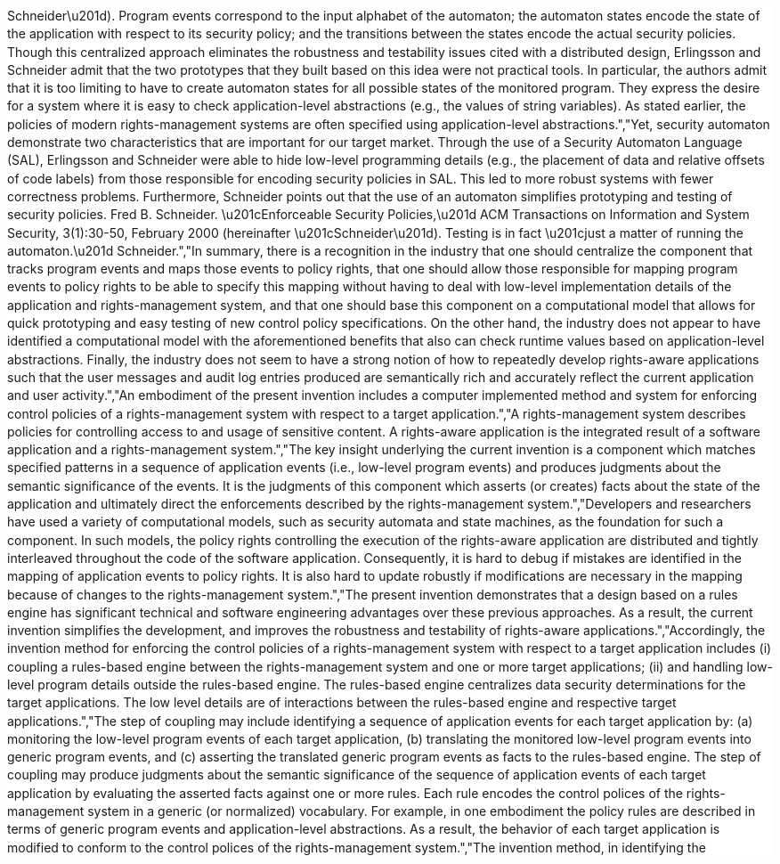 Schneider\u201d). Program events correspond to the input alphabet of the automaton; the automaton states encode the state of the application with respect to its security policy; and the transitions between the states encode the actual security policies. Though this centralized approach eliminates the robustness and testability issues cited with a distributed design, Erlingsson and Schneider admit that the two prototypes that they built based on this idea were not practical tools. In particular, the authors admit that it is too limiting to have to create automaton states for all possible states of the monitored program. They express the desire for a system where it is easy to check application-level abstractions (e.g., the values of string variables). As stated earlier, the policies of modern rights-management systems are often specified using application-level abstractions.","Yet, security automaton demonstrate two characteristics that are important for our target market. Through the use of a Security Automaton Language (SAL), Erlingsson and Schneider were able to hide low-level programming details (e.g., the placement of data and relative offsets of code labels) from those responsible for encoding security policies in SAL. This led to more robust systems with fewer correctness problems. Furthermore, Schneider points out that the use of an automaton simplifies prototyping and testing of security policies. Fred B. Schneider. \u201cEnforceable Security Policies,\u201d ACM Transactions on Information and System Security, 3(1):30-50, February 2000 (hereinafter \u201cSchneider\u201d). Testing is in fact \u201cjust a matter of running the automaton.\u201d Schneider.","In summary, there is a recognition in the industry that one should centralize the component that tracks program events and maps those events to policy rights, that one should allow those responsible for mapping program events to policy rights to be able to specify this mapping without having to deal with low-level implementation details of the application and rights-management system, and that one should base this component on a computational model that allows for quick prototyping and easy testing of new control policy specifications. On the other hand, the industry does not appear to have identified a computational model with the aforementioned benefits that also can check runtime values based on application-level abstractions. Finally, the industry does not seem to have a strong notion of how to repeatedly develop rights-aware applications such that the user messages and audit log entries produced are semantically rich and accurately reflect the current application and user activity.","An embodiment of the present invention includes a computer implemented method and system for enforcing control policies of a rights-management system with respect to a target application.","A rights-management system describes policies for controlling access to and usage of sensitive content. A rights-aware application is the integrated result of a software application and a rights-management system.","The key insight underlying the current invention is a component which matches specified patterns in a sequence of application events (i.e., low-level program events) and produces judgments about the semantic significance of the events. It is the judgments of this component which asserts (or creates) facts about the state of the application and ultimately direct the enforcements described by the rights-management system.","Developers and researchers have used a variety of computational models, such as security automata and state machines, as the foundation for such a component. In such models, the policy rights controlling the execution of the rights-aware application are distributed and tightly interleaved throughout the code of the software application. Consequently, it is hard to debug if mistakes are identified in the mapping of application events to policy rights. It is also hard to update robustly if modifications are necessary in the mapping because of changes to the rights-management system.","The present invention demonstrates that a design based on a rules engine has significant technical and software engineering advantages over these previous approaches. As a result, the current invention simplifies the development, and improves the robustness and testability of rights-aware applications.","Accordingly, the invention method for enforcing the control policies of a rights-management system with respect to a target application includes (i) coupling a rules-based engine between the rights-management system and one or more target applications; (ii) and handling low-level program details outside the rules-based engine. The rules-based engine centralizes data security determinations for the target applications. The low level details are of interactions between the rules-based engine and respective target applications.","The step of coupling may include identifying a sequence of application events for each target application by: (a) monitoring the low-level program events of each target application, (b) translating the monitored low-level program events into generic program events, and (c) asserting the translated generic program events as facts to the rules-based engine. The step of coupling may produce judgments about the semantic significance of the sequence of application events of each target application by evaluating the asserted facts against one or more rules. Each rule encodes the control polices of the rights-management system in a generic (or normalized) vocabulary. For example, in one embodiment the policy rules are described in terms of generic program events and application-level abstractions. As a result, the behavior of each target application is modified to conform to the control polices of the rights-management system.","The invention method, in identifying the